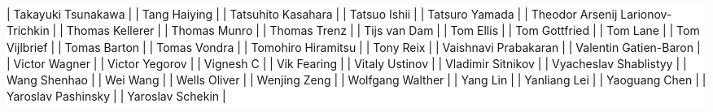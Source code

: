| Takayuki Tsunakawa                |
| Tang Haiying                      |
| Tatsuhito Kasahara                |
| Tatsuo Ishii                      |
| Tatsuro Yamada                    |
| Theodor Arsenij Larionov-Trichkin |
| Thomas Kellerer                   |
| Thomas Munro                      |
| Thomas Trenz                      |
| Tijs van Dam                      |
| Tom Ellis                         |
| Tom Gottfried                     |
| Tom Lane                          |
| Tom Vijlbrief                     |
| Tomas Barton                      |
| Tomas Vondra                      |
| Tomohiro Hiramitsu                |
| Tony Reix                         |
| Vaishnavi Prabakaran              |
| Valentin Gatien-Baron             |
| Victor Wagner                     |
| Victor Yegorov                    |
| Vignesh C                         |
| Vik Fearing                       |
| Vitaly Ustinov                    |
| Vladimir Sitnikov                 |
| Vyacheslav Shablistyy             |
| Wang Shenhao                      |
| Wei Wang                          |
| Wells Oliver                      |
| Wenjing Zeng                      |
| Wolfgang Walther                  |
| Yang Lin                          |
| Yanliang Lei                      |
| Yaoguang Chen                     |
| Yaroslav Pashinsky                |
| Yaroslav Schekin                  |